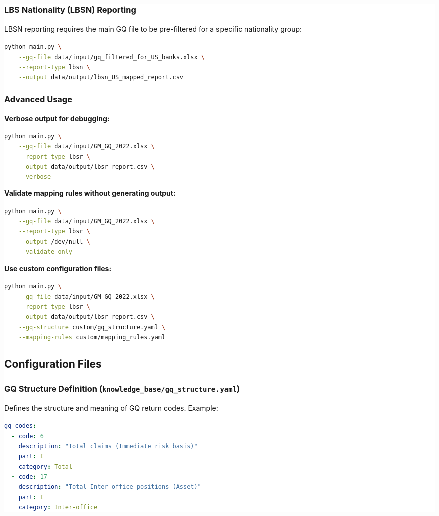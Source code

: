 ### LBS Nationality (LBSN) Reporting

LBSN reporting requires the main GQ file to be pre-filtered for a specific nationality group:

```bash
python main.py \
    --gq-file data/input/gq_filtered_for_US_banks.xlsx \
    --report-type lbsn \
    --output data/output/lbsn_US_mapped_report.csv
```

### Advanced Usage

**Verbose output for debugging:**
```bash
python main.py \
    --gq-file data/input/GM_GQ_2022.xlsx \
    --report-type lbsr \
    --output data/output/lbsr_report.csv \
    --verbose
```

**Validate mapping rules without generating output:**
```bash
python main.py \
    --gq-file data/input/GM_GQ_2022.xlsx \
    --report-type lbsr \
    --output /dev/null \
    --validate-only
```

**Use custom configuration files:**
```bash
python main.py \
    --gq-file data/input/GM_GQ_2022.xlsx \
    --report-type lbsr \
    --output data/output/lbsr_report.csv \
    --gq-structure custom/gq_structure.yaml \
    --mapping-rules custom/mapping_rules.yaml
```

## Configuration Files

### GQ Structure Definition (`knowledge_base/gq_structure.yaml`)

Defines the structure and meaning of GQ return codes. Example:

```yaml
gq_codes:
  - code: 6
    description: "Total claims (Immediate risk basis)"
    part: I
    category: Total
  - code: 17
    description: "Total Inter-office positions (Asset)"
    part: I
    category: Inter-office
```

